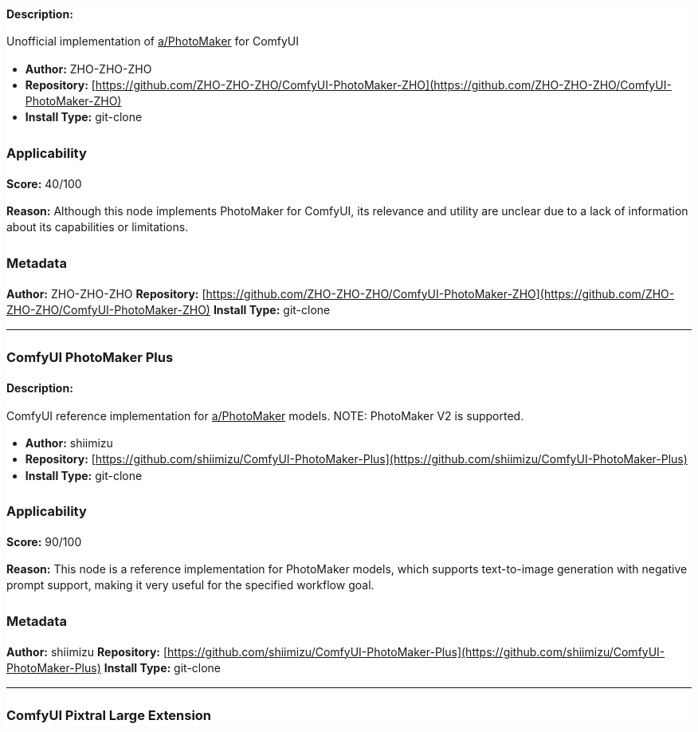 **Description:**

Unofficial implementation of [a/PhotoMaker](https://github.com/TencentARC/PhotoMaker) for ComfyUI

- **Author:** ZHO-ZHO-ZHO
- **Repository:** [https://github.com/ZHO-ZHO-ZHO/ComfyUI-PhotoMaker-ZHO](https://github.com/ZHO-ZHO-ZHO/ComfyUI-PhotoMaker-ZHO)
- **Install Type:** git-clone


### Applicability

**Score:** 40/100

**Reason:** Although this node implements PhotoMaker for ComfyUI, its relevance and utility are unclear due to a lack of information about its capabilities or limitations.

### Metadata
**Author:** ZHO-ZHO-ZHO
**Repository:** [https://github.com/ZHO-ZHO-ZHO/ComfyUI-PhotoMaker-ZHO](https://github.com/ZHO-ZHO-ZHO/ComfyUI-PhotoMaker-ZHO)
**Install Type:** git-clone

---

### ComfyUI PhotoMaker Plus

**Description:**

ComfyUI reference implementation for [a/PhotoMaker](https://github.com/TencentARC/PhotoMaker) models.
NOTE: PhotoMaker V2 is supported.

- **Author:** shiimizu
- **Repository:** [https://github.com/shiimizu/ComfyUI-PhotoMaker-Plus](https://github.com/shiimizu/ComfyUI-PhotoMaker-Plus)
- **Install Type:** git-clone


### Applicability

**Score:** 90/100

**Reason:** This node is a reference implementation for PhotoMaker models, which supports text-to-image generation with negative prompt support, making it very useful for the specified workflow goal.

### Metadata
**Author:** shiimizu
**Repository:** [https://github.com/shiimizu/ComfyUI-PhotoMaker-Plus](https://github.com/shiimizu/ComfyUI-PhotoMaker-Plus)
**Install Type:** git-clone

---

### ComfyUI Pixtral Large Extension
